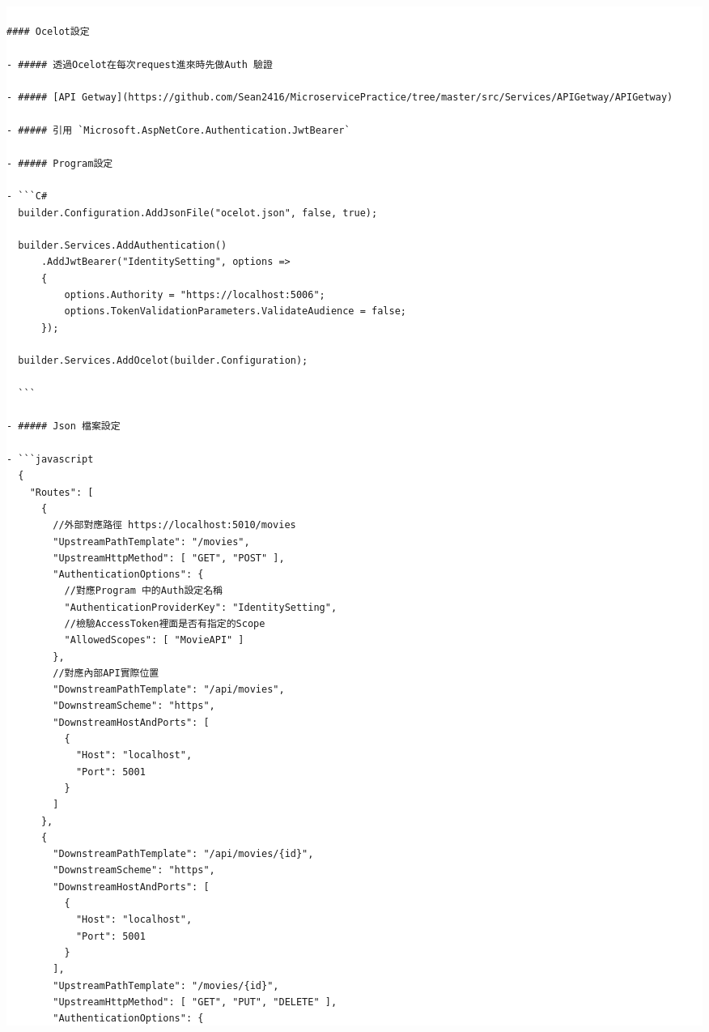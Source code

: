   ```

#### Ocelot設定

- ##### 透過Ocelot在每次request進來時先做Auth 驗證

- ##### [API Getway](https://github.com/Sean2416/MicroservicePractice/tree/master/src/Services/APIGetway/APIGetway)

- ##### 引用 `Microsoft.AspNetCore.Authentication.JwtBearer`

- ##### Program設定

  - ```C#
    builder.Configuration.AddJsonFile("ocelot.json", false, true);
    
    builder.Services.AddAuthentication()
        .AddJwtBearer("IdentitySetting", options =>
        {
            options.Authority = "https://localhost:5006";
            options.TokenValidationParameters.ValidateAudience = false;
        });
    
    builder.Services.AddOcelot(builder.Configuration);
    
    ```

- ##### Json 檔案設定

  - ```javascript
    {
      "Routes": [
        {
          //外部對應路徑 https://localhost:5010/movies
          "UpstreamPathTemplate": "/movies",
          "UpstreamHttpMethod": [ "GET", "POST" ],
          "AuthenticationOptions": {
          	//對應Program 中的Auth設定名稱
            "AuthenticationProviderKey": "IdentitySetting",
            //檢驗AccessToken裡面是否有指定的Scope
            "AllowedScopes": [ "MovieAPI" ]
          },
          //對應內部API實際位置
          "DownstreamPathTemplate": "/api/movies",
          "DownstreamScheme": "https",
          "DownstreamHostAndPorts": [
            {
              "Host": "localhost",
              "Port": 5001
            }
          ]
        },
        {
          "DownstreamPathTemplate": "/api/movies/{id}",
          "DownstreamScheme": "https",
          "DownstreamHostAndPorts": [
            {
              "Host": "localhost",
              "Port": 5001
            }
          ],
          "UpstreamPathTemplate": "/movies/{id}",
          "UpstreamHttpMethod": [ "GET", "PUT", "DELETE" ],
          "AuthenticationOptions": {
  ```